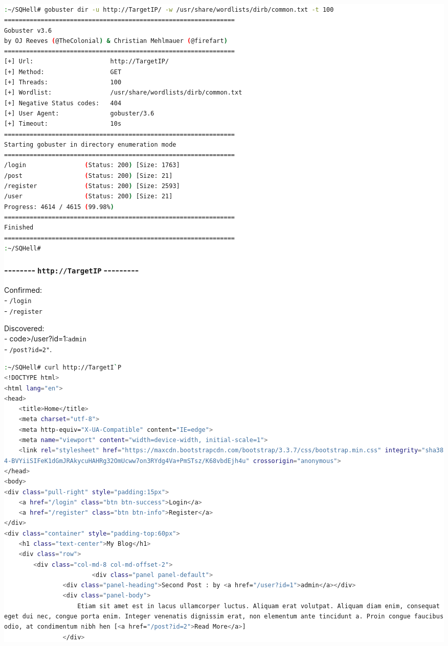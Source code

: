 ```bash
:~/SQHell# gobuster dir -u http://TargetIP/ -w /usr/share/wordlists/dirb/common.txt -t 100
===============================================================
Gobuster v3.6
by OJ Reeves (@TheColonial) & Christian Mehlmauer (@firefart)
===============================================================
[+] Url:                     http://TargetIP/
[+] Method:                  GET
[+] Threads:                 100
[+] Wordlist:                /usr/share/wordlists/dirb/common.txt
[+] Negative Status codes:   404
[+] User Agent:              gobuster/3.6
[+] Timeout:                 10s
===============================================================
Starting gobuster in directory enumeration mode
===============================================================
/login                (Status: 200) [Size: 1763]
/post                 (Status: 200) [Size: 21]
/register             (Status: 200) [Size: 2593]
/user                 (Status: 200) [Size: 21]
Progress: 4614 / 4615 (99.98%)
===============================================================
Finished
===============================================================
:~/SQHell# 
```

<h3>-------- <code>http://TargetIP</code> ---------</h3>
<p>Confirmed:<br>
- <code>/login</code><br>
- <code>/register</code></p>
<p>Discovered:<br>
- code>/user?id=1</code>:<code>admin</code><br>
- <code>/post?id=2"</code>.</p>

```bash
:~/SQHell# curl http://TargetI`P
<!DOCTYPE html>
<html lang="en">
<head>
    <title>Home</title>
    <meta charset="utf-8">
    <meta http-equiv="X-UA-Compatible" content="IE=edge">
    <meta name="viewport" content="width=device-width, initial-scale=1">
    <link rel="stylesheet" href="https://maxcdn.bootstrapcdn.com/bootstrap/3.3.7/css/bootstrap.min.css" integrity="sha384-BVYiiSIFeK1dGmJRAkycuHAHRg32OmUcww7on3RYdg4Va+PmSTsz/K68vbdEjh4u" crossorigin="anonymous">
</head>
<body>
<div class="pull-right" style="padding:15px">
    <a href="/login" class="btn btn-success">Login</a>
    <a href="/register" class="btn btn-info">Register</a>
</div>
<div class="container" style="padding-top:60px">
    <h1 class="text-center">My Blog</h1>
    <div class="row">
        <div class="col-md-8 col-md-offset-2">
                        <div class="panel panel-default">
                <div class="panel-heading">Second Post : by <a href="/user?id=1">admin</a></div>
                <div class="panel-body">
                    Etiam sit amet est in lacus ullamcorper luctus. Aliquam erat volutpat. Aliquam diam enim, consequat eget dui nec, congue porta enim. Integer venenatis dignissim erat, non elementum ante tincidunt a. Proin congue faucibus odio, at condimentum nibh hen [<a href="/post?id=2">Read More</a>]
                </div>
```